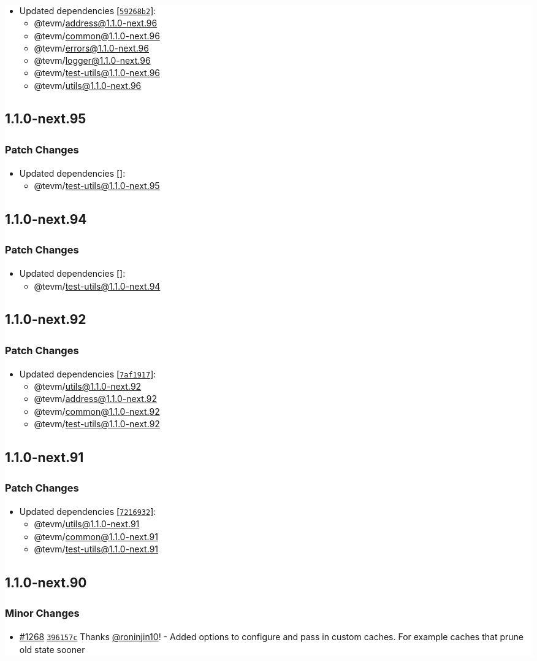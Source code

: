 - Updated dependencies [[`59268b2`](https://github.com/evmts/tevm-monorepo/commit/59268b2e00423ba8f9ddf6fa89ea0070ae1023a6)]:
  - @tevm/address@1.1.0-next.96
  - @tevm/common@1.1.0-next.96
  - @tevm/errors@1.1.0-next.96
  - @tevm/logger@1.1.0-next.96
  - @tevm/test-utils@1.1.0-next.96
  - @tevm/utils@1.1.0-next.96

## 1.1.0-next.95

### Patch Changes

- Updated dependencies []:
  - @tevm/test-utils@1.1.0-next.95

## 1.1.0-next.94

### Patch Changes

- Updated dependencies []:
  - @tevm/test-utils@1.1.0-next.94

## 1.1.0-next.92

### Patch Changes

- Updated dependencies [[`7af1917`](https://github.com/evmts/tevm-monorepo/commit/7af1917c2cedfed22f62f3e6edf3e6e15a8b7ac8)]:
  - @tevm/utils@1.1.0-next.92
  - @tevm/address@1.1.0-next.92
  - @tevm/common@1.1.0-next.92
  - @tevm/test-utils@1.1.0-next.92

## 1.1.0-next.91

### Patch Changes

- Updated dependencies [[`7216932`](https://github.com/evmts/tevm-monorepo/commit/72169323bb89aba7165fcbedae7d024c71664333)]:
  - @tevm/utils@1.1.0-next.91
  - @tevm/common@1.1.0-next.91
  - @tevm/test-utils@1.1.0-next.91

## 1.1.0-next.90

### Minor Changes

- [#1268](https://github.com/evmts/tevm-monorepo/pull/1268) [`396157c`](https://github.com/evmts/tevm-monorepo/commit/396157c8ee742fcabeb768ba737c37a400908e3f) Thanks [@roninjin10](https://github.com/roninjin10)! - Added options to configure and pass in custom caches. For example caches that prune old state sooner
